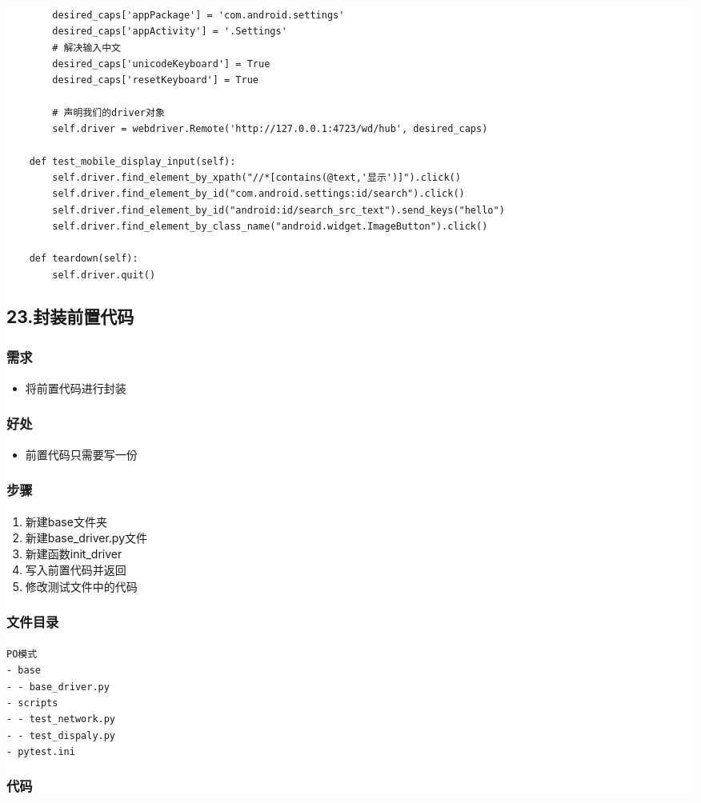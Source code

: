 ```
        desired_caps['appPackage'] = 'com.android.settings'
        desired_caps['appActivity'] = '.Settings'
        # 解决输入中文
        desired_caps['unicodeKeyboard'] = True
        desired_caps['resetKeyboard'] = True

        # 声明我们的driver对象
        self.driver = webdriver.Remote('http://127.0.0.1:4723/wd/hub', desired_caps)

    def test_mobile_display_input(self):
        self.driver.find_element_by_xpath("//*[contains(@text,'显示')]").click()
        self.driver.find_element_by_id("com.android.settings:id/search").click()
        self.driver.find_element_by_id("android:id/search_src_text").send_keys("hello")
        self.driver.find_element_by_class_name("android.widget.ImageButton").click()

    def teardown(self):
        self.driver.quit()
```




## 23.封装前置代码

### 需求

- 将前置代码进行封装

### 好处

- 前置代码只需要写一份

### 步骤

1. 新建base文件夹
2. 新建base_driver.py文件
3. 新建函数init_driver
4. 写入前置代码并返回
5. 修改测试文件中的代码

### 文件目录

```
PO模式
- base
- - base_driver.py
- scripts
- - test_network.py
- - test_dispaly.py
- pytest.ini
```
### 代码
